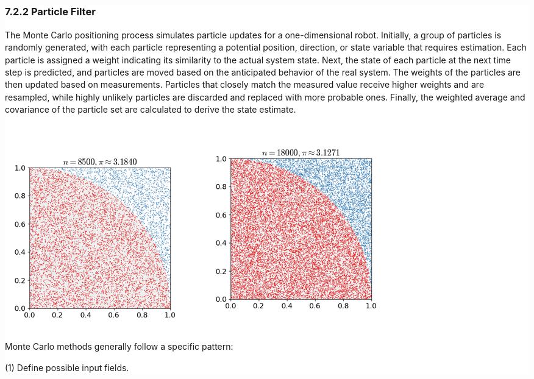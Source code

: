 ### 7.2.2 Particle Filter

The Monte Carlo positioning process simulates particle updates for a one-dimensional robot. Initially, a group of particles is randomly generated, with each particle representing a potential position, direction, or state variable that requires estimation. Each particle is assigned a weight indicating its similarity to the actual system state. Next, the state of each particle at the next time step is predicted, and particles are moved based on the anticipated behavior of the real system. The weights of the particles are then updated based on measurements. Particles that closely match the measured value receive higher weights and are resampled, while highly unlikely particles are discarded and replaced with more probable ones. Finally, the weighted average and covariance of the particle set are calculated to derive the state estimate.

<img  class="common_img" src="../_static/media/7.Navigation_Lesson/8.2/media/image2.png"  />

<img  class="common_img" src="../_static/media/7.Navigation_Lesson/8.2/media/image3.png"  />

Monte Carlo methods generally follow a specific pattern:

(1) Define possible input fields.
